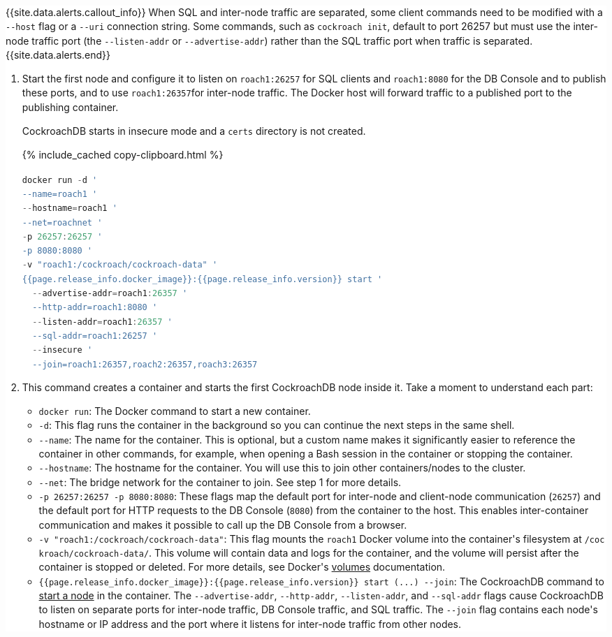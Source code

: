 {{site.data.alerts.callout_info}}
When SQL and inter-node traffic are separated, some client commands need to be modified with a `--host` flag or a `--uri` connection string. Some commands, such as `cockroach init`, default to port 26257 but must use the inter-node traffic port (the `--listen-addr` or `--advertise-addr`) rather than the SQL traffic port when traffic is separated.
{{site.data.alerts.end}}

1. Start the first node and configure it to listen on `roach1:26257` for SQL clients and `roach1:8080` for the DB Console and to publish these ports, and to use `roach1:26357`for inter-node traffic. The Docker host will forward traffic to a published port to the publishing container.

    CockroachDB starts in insecure mode and a `certs` directory is not created.

    {% include_cached copy-clipboard.html %}
    ~~~ powershell
    docker run -d '
    --name=roach1 '
    --hostname=roach1 '
    --net=roachnet '
    -p 26257:26257 '
    -p 8080:8080 '
    -v "roach1:/cockroach/cockroach-data" '
    {{page.release_info.docker_image}}:{{page.release_info.version}} start '
      --advertise-addr=roach1:26357 '
      --http-addr=roach1:8080 '
      --listen-addr=roach1:26357 '
      --sql-addr=roach1:26257 '
      --insecure '
      --join=roach1:26357,roach2:26357,roach3:26357
    ~~~


1. This command creates a container and starts the first CockroachDB node inside it. Take a moment to understand each part:
    - `docker run`: The Docker command to start a new container.
    - `-d`: This flag runs the container in the background so you can continue the next steps in the same shell.
    - `--name`: The name for the container. This is optional, but a custom name makes it significantly easier to reference the container in other commands, for example, when opening a Bash session in the container or stopping the container.
    - `--hostname`: The hostname for the container. You will use this to join other containers/nodes to the cluster.
    - `--net`: The bridge network for the container to join. See step 1 for more details.
    - `-p 26257:26257 -p 8080:8080`: These flags map the default port for inter-node and client-node communication (`26257`) and the default port for HTTP requests to the DB Console (`8080`) from the container to the host. This enables inter-container communication and makes it possible to call up the DB Console from a browser.
    - `-v "roach1:/cockroach/cockroach-data"`: This flag mounts the `roach1` Docker volume into the container's filesystem at `/cockroach/cockroach-data/`. This volume will contain data and logs for the container, and the volume will persist after the container is stopped or deleted. For more details, see Docker's [volumes](https://docs.docker.com/storage/volumes/) documentation.
    - `{{page.release_info.docker_image}}:{{page.release_info.version}} start (...) --join`: The CockroachDB command to [start a node](cockroach-start.html) in the container. The `--advertise-addr`, `--http-addr`, `--listen-addr`, and `--sql-addr` flags cause CockroachDB to listen on separate ports for inter-node traffic, DB Console traffic, and SQL traffic. The `--join` flag contains each node's hostname or IP address and the port where it listens for inter-node traffic from other nodes.
